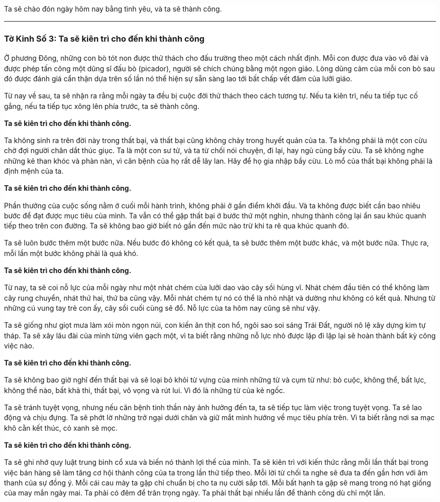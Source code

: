 Ta sẽ chào đón ngày hôm nay bằng tình yêu, và ta sẽ thành công.

---

### **Tờ Kinh Số 3: Ta sẽ kiên trì cho đến khi thành công**

Ở phương Đông, những con bò tót non được thử thách cho đấu trường theo một cách nhất định. Mỗi con được đưa vào võ đài và được phép tấn công một dũng sĩ đấu bò (picador), người sẽ chích chúng bằng một ngọn giáo. Lòng dũng cảm của mỗi con bò sau đó được đánh giá cẩn thận dựa trên số lần nó thể hiện sự sẵn sàng lao tới bất chấp vết đâm của lưỡi giáo.

Từ nay về sau, ta sẽ nhận ra rằng mỗi ngày ta đều bị cuộc đời thử thách theo cách tương tự. Nếu ta kiên trì, nếu ta tiếp tục cố gắng, nếu ta tiếp tục xông lên phía trước, ta sẽ thành công.

**Ta sẽ kiên trì cho đến khi thành công.**

Ta không sinh ra trên đời này trong thất bại, và thất bại cũng không chảy trong huyết quản của ta. Ta không phải là một con cừu chờ đợi người chăn dắt thúc giục. Ta là một con sư tử, và ta từ chối nói chuyện, đi lại, hay ngủ cùng bầy cừu. Ta sẽ không nghe những kẻ than khóc và phàn nàn, vì căn bệnh của họ rất dễ lây lan. Hãy để họ gia nhập bầy cừu. Lò mổ của thất bại không phải là định mệnh của ta.

**Ta sẽ kiên trì cho đến khi thành công.**

Phần thưởng của cuộc sống nằm ở cuối mỗi hành trình, không phải ở gần điểm khởi đầu. Và ta không được biết cần bao nhiêu bước để đạt được mục tiêu của mình. Ta vẫn có thể gặp thất bại ở bước thứ một nghìn, nhưng thành công lại ẩn sau khúc quanh tiếp theo trên con đường. Ta sẽ không bao giờ biết nó gần đến mức nào trừ khi ta rẽ qua khúc quanh đó.

Ta sẽ luôn bước thêm một bước nữa. Nếu bước đó không có kết quả, ta sẽ bước thêm một bước khác, và một bước nữa. Thực ra, mỗi lần một bước không phải là quá khó.

**Ta sẽ kiên trì cho đến khi thành công.**

Từ nay, ta sẽ coi nỗ lực của mỗi ngày như một nhát chém của lưỡi dao vào cây sồi hùng vĩ. Nhát chém đầu tiên có thể không làm cây rung chuyển, nhát thứ hai, thứ ba cũng vậy. Mỗi nhát chém tự nó có thể là nhỏ nhặt và dường như không có kết quả. Nhưng từ những cú vung tay trẻ con ấy, cây sồi cuối cùng sẽ đổ. Nỗ lực của ta hôm nay cũng sẽ như vậy.

Ta sẽ giống như giọt mưa làm xói mòn ngọn núi, con kiến ăn thịt con hổ, ngôi sao soi sáng Trái Đất, người nô lệ xây dựng kim tự tháp. Ta sẽ xây lâu đài của mình từng viên gạch một, vì ta biết rằng những nỗ lực nhỏ được lặp đi lặp lại sẽ hoàn thành bất kỳ công việc nào.

**Ta sẽ kiên trì cho đến khi thành công.**

Ta sẽ không bao giờ nghĩ đến thất bại và sẽ loại bỏ khỏi từ vựng của mình những từ và cụm từ như: bỏ cuộc, không thể, bất lực, không thể nào, bất khả thi, thất bại, vô vọng và rút lui. Vì đó là những từ của kẻ ngốc.

Ta sẽ tránh tuyệt vọng, nhưng nếu căn bệnh tinh thần này ảnh hưởng đến ta, ta sẽ tiếp tục làm việc trong tuyệt vọng. Ta sẽ lao động và chịu đựng. Ta sẽ phớt lờ những trở ngại dưới chân và giữ mắt mình hướng về mục tiêu phía trên. Vì ta biết rằng nơi sa mạc khô cằn kết thúc, cỏ xanh sẽ mọc.

**Ta sẽ kiên trì cho đến khi thành công.**

Ta sẽ ghi nhớ quy luật trung bình cổ xưa và biến nó thành lợi thế của mình. Ta sẽ kiên trì với kiến thức rằng mỗi lần thất bại trong việc bán hàng sẽ làm tăng cơ hội thành công của ta trong lần thử tiếp theo. Mỗi lời từ chối ta nghe sẽ đưa ta đến gần hơn với âm thanh của sự đồng ý. Mỗi cái cau mày ta gặp chỉ chuẩn bị cho ta nụ cười sắp tới. Mỗi bất hạnh ta gặp sẽ mang trong nó hạt giống của may mắn ngày mai. Ta phải có đêm để trân trọng ngày. Ta phải thất bại nhiều lần để thành công dù chỉ một lần.
